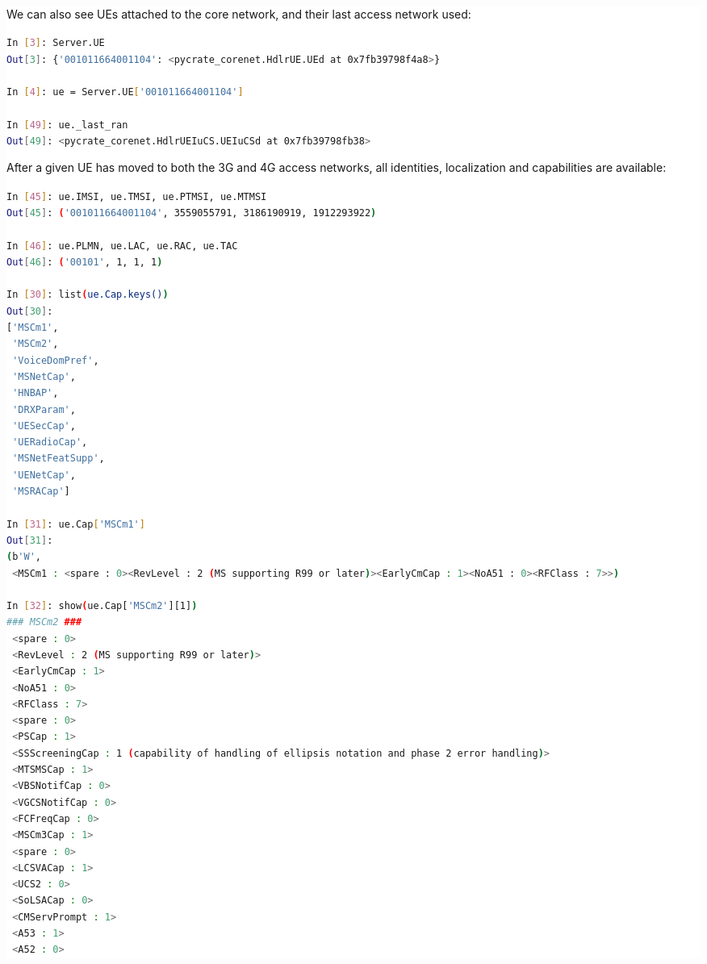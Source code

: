 
We can also see UEs attached to the core network, and their last access network used:

```bash
In [3]: Server.UE
Out[3]: {'001011664001104': <pycrate_corenet.HdlrUE.UEd at 0x7fb39798f4a8>}

In [4]: ue = Server.UE['001011664001104']

In [49]: ue._last_ran
Out[49]: <pycrate_corenet.HdlrUEIuCS.UEIuCSd at 0x7fb39798fb38>
```


After a given UE has moved to both the 3G and 4G access networks, all identities, 
localization and capabilities are available:

```bash
In [45]: ue.IMSI, ue.TMSI, ue.PTMSI, ue.MTMSI
Out[45]: ('001011664001104', 3559055791, 3186190919, 1912293922)

In [46]: ue.PLMN, ue.LAC, ue.RAC, ue.TAC
Out[46]: ('00101', 1, 1, 1)

In [30]: list(ue.Cap.keys())
Out[30]: 
['MSCm1',
 'MSCm2',
 'VoiceDomPref',
 'MSNetCap',
 'HNBAP',
 'DRXParam',
 'UESecCap',
 'UERadioCap',
 'MSNetFeatSupp',
 'UENetCap',
 'MSRACap']

In [31]: ue.Cap['MSCm1']
Out[31]: 
(b'W',
 <MSCm1 : <spare : 0><RevLevel : 2 (MS supporting R99 or later)><EarlyCmCap : 1><NoA51 : 0><RFClass : 7>>)

In [32]: show(ue.Cap['MSCm2'][1])
### MSCm2 ###
 <spare : 0>
 <RevLevel : 2 (MS supporting R99 or later)>
 <EarlyCmCap : 1>
 <NoA51 : 0>
 <RFClass : 7>
 <spare : 0>
 <PSCap : 1>
 <SSScreeningCap : 1 (capability of handling of ellipsis notation and phase 2 error handling)>
 <MTSMSCap : 1>
 <VBSNotifCap : 0>
 <VGCSNotifCap : 0>
 <FCFreqCap : 0>
 <MSCm3Cap : 1>
 <spare : 0>
 <LCSVACap : 1>
 <UCS2 : 0>
 <SoLSACap : 0>
 <CMServPrompt : 1>
 <A53 : 1>
 <A52 : 0>
```